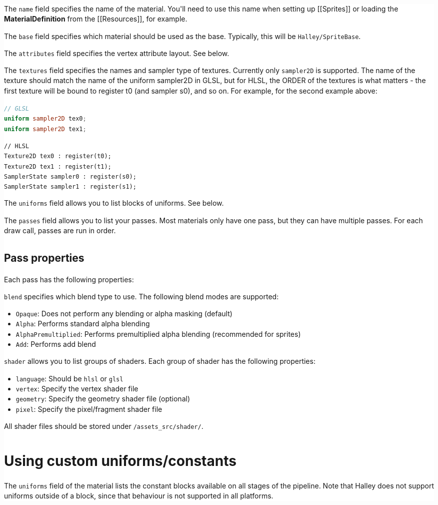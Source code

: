 The `name` field specifies the name of the material. You'll need to use this name when setting up [[Sprites]] or loading the **MaterialDefinition** from the [[Resources]], for example.

The `base` field specifies which material should be used as the base. Typically, this will be `Halley/SpriteBase`.

The `attributes` field specifies the vertex attribute layout. See below.

The `textures` field specifies the names and sampler type of textures. Currently only `sampler2D` is supported. The name of the texture should match the name of the uniform sampler2D in GLSL, but for HLSL, the ORDER of the textures is what matters - the first texture will be bound to register t0 (and sampler s0), and so on. For example, for the second example above:

```glsl
// GLSL
uniform sampler2D tex0;
uniform sampler2D tex1;
```

```hlsl
// HLSL
Texture2D tex0 : register(t0);
Texture2D tex1 : register(t1);
SamplerState sampler0 : register(s0);
SamplerState sampler1 : register(s1);
```

The `uniforms` field allows you to list blocks of uniforms. See below.

The `passes` field allows you to list your passes. Most materials only have one pass, but they can have multiple passes. For each draw call, passes are run in order.

## Pass properties

Each pass has the following properties:

`blend` specifies which blend type to use. The following blend modes are supported:
* `Opaque`: Does not perform any blending or alpha masking (default)
* `Alpha`: Performs standard alpha blending
* `AlphaPremultiplied`: Performs premultiplied alpha blending (recommended for sprites)
* `Add`: Performs add blend

`shader` allows you to list groups of shaders. Each group of shader has the following properties:
* `language`: Should be `hlsl` or `glsl`
* `vertex`: Specify the vertex shader file
* `geometry`: Specify the geometry shader file (optional)
* `pixel`: Specify the pixel/fragment shader file

All shader files should be stored under `/assets_src/shader/`.

# Using custom uniforms/constants

The `uniforms` field of the material lists the constant blocks available on all stages of the pipeline. Note that Halley does not support uniforms outside of a block, since that behaviour is not supported in all platforms.
